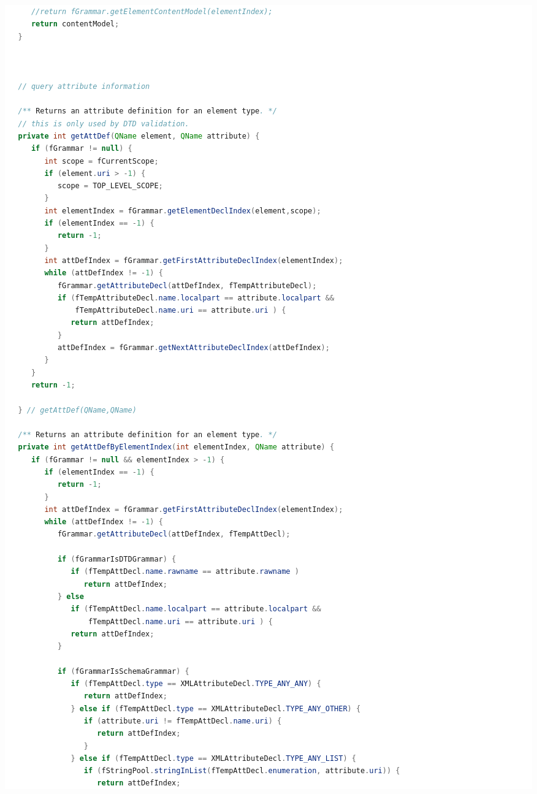 ```java
      //return fGrammar.getElementContentModel(elementIndex);
      return contentModel;
   }



   // query attribute information

   /** Returns an attribute definition for an element type. */
   // this is only used by DTD validation.
   private int getAttDef(QName element, QName attribute) {
      if (fGrammar != null) {
         int scope = fCurrentScope;
         if (element.uri > -1) {
            scope = TOP_LEVEL_SCOPE;
         }
         int elementIndex = fGrammar.getElementDeclIndex(element,scope);
         if (elementIndex == -1) {
            return -1;
         }
         int attDefIndex = fGrammar.getFirstAttributeDeclIndex(elementIndex);
         while (attDefIndex != -1) {
            fGrammar.getAttributeDecl(attDefIndex, fTempAttributeDecl);
            if (fTempAttributeDecl.name.localpart == attribute.localpart &&
                fTempAttributeDecl.name.uri == attribute.uri ) {
               return attDefIndex;
            }
            attDefIndex = fGrammar.getNextAttributeDeclIndex(attDefIndex);
         }
      }
      return -1;

   } // getAttDef(QName,QName)

   /** Returns an attribute definition for an element type. */
   private int getAttDefByElementIndex(int elementIndex, QName attribute) {
      if (fGrammar != null && elementIndex > -1) {
         if (elementIndex == -1) {
            return -1;
         }
         int attDefIndex = fGrammar.getFirstAttributeDeclIndex(elementIndex);
         while (attDefIndex != -1) {
            fGrammar.getAttributeDecl(attDefIndex, fTempAttDecl);

            if (fGrammarIsDTDGrammar) {
               if (fTempAttDecl.name.rawname == attribute.rawname )
                  return attDefIndex;
            } else
               if (fTempAttDecl.name.localpart == attribute.localpart &&
                   fTempAttDecl.name.uri == attribute.uri ) {
               return attDefIndex;
            }

            if (fGrammarIsSchemaGrammar) {
               if (fTempAttDecl.type == XMLAttributeDecl.TYPE_ANY_ANY) {
                  return attDefIndex;
               } else if (fTempAttDecl.type == XMLAttributeDecl.TYPE_ANY_OTHER) {
                  if (attribute.uri != fTempAttDecl.name.uri) {
                     return attDefIndex;
                  }
               } else if (fTempAttDecl.type == XMLAttributeDecl.TYPE_ANY_LIST) {
                  if (fStringPool.stringInList(fTempAttDecl.enumeration, attribute.uri)) {
                     return attDefIndex;
```